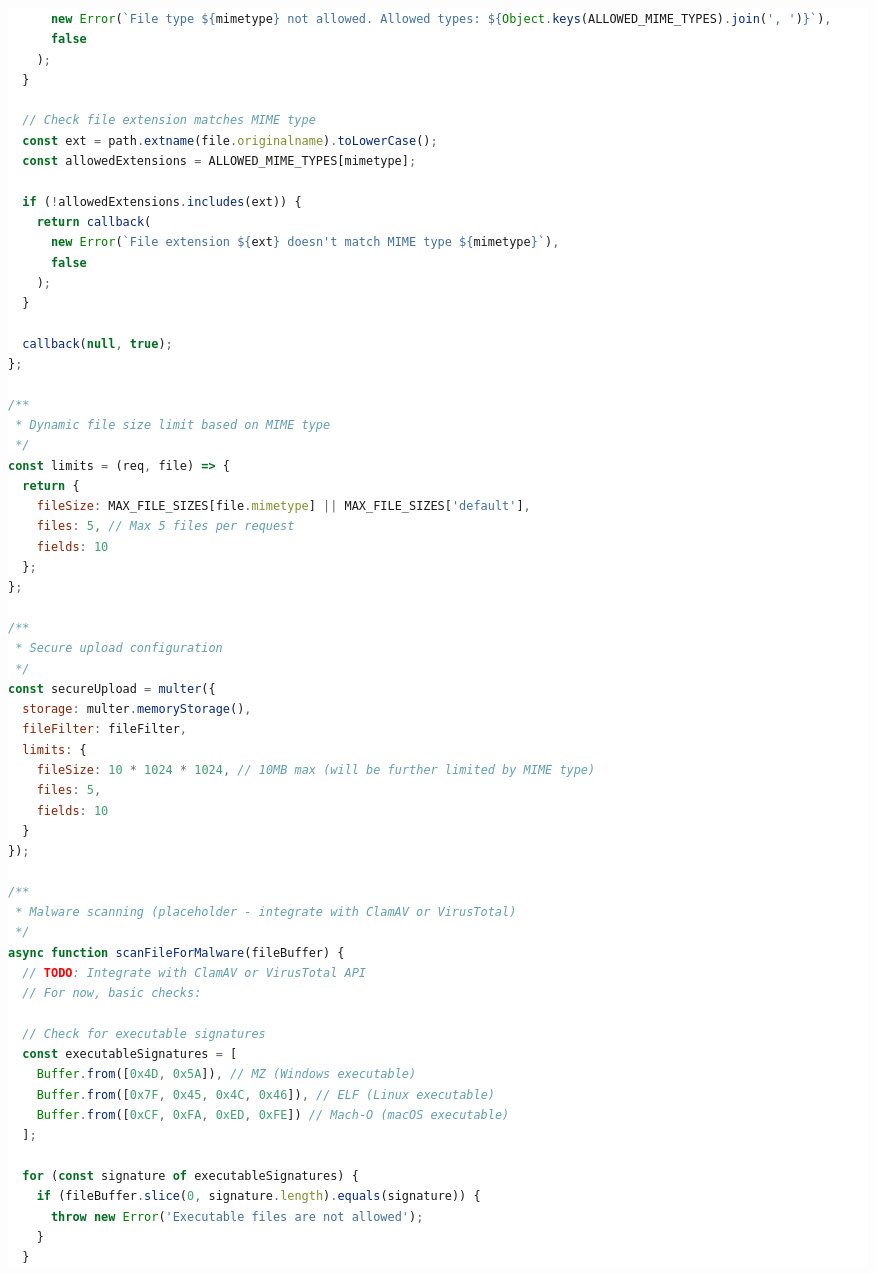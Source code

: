 ```javascript
      new Error(`File type ${mimetype} not allowed. Allowed types: ${Object.keys(ALLOWED_MIME_TYPES).join(', ')}`),
      false
    );
  }

  // Check file extension matches MIME type
  const ext = path.extname(file.originalname).toLowerCase();
  const allowedExtensions = ALLOWED_MIME_TYPES[mimetype];

  if (!allowedExtensions.includes(ext)) {
    return callback(
      new Error(`File extension ${ext} doesn't match MIME type ${mimetype}`),
      false
    );
  }

  callback(null, true);
};

/**
 * Dynamic file size limit based on MIME type
 */
const limits = (req, file) => {
  return {
    fileSize: MAX_FILE_SIZES[file.mimetype] || MAX_FILE_SIZES['default'],
    files: 5, // Max 5 files per request
    fields: 10
  };
};

/**
 * Secure upload configuration
 */
const secureUpload = multer({
  storage: multer.memoryStorage(),
  fileFilter: fileFilter,
  limits: {
    fileSize: 10 * 1024 * 1024, // 10MB max (will be further limited by MIME type)
    files: 5,
    fields: 10
  }
});

/**
 * Malware scanning (placeholder - integrate with ClamAV or VirusTotal)
 */
async function scanFileForMalware(fileBuffer) {
  // TODO: Integrate with ClamAV or VirusTotal API
  // For now, basic checks:

  // Check for executable signatures
  const executableSignatures = [
    Buffer.from([0x4D, 0x5A]), // MZ (Windows executable)
    Buffer.from([0x7F, 0x45, 0x4C, 0x46]), // ELF (Linux executable)
    Buffer.from([0xCF, 0xFA, 0xED, 0xFE]) // Mach-O (macOS executable)
  ];

  for (const signature of executableSignatures) {
    if (fileBuffer.slice(0, signature.length).equals(signature)) {
      throw new Error('Executable files are not allowed');
    }
  }
```